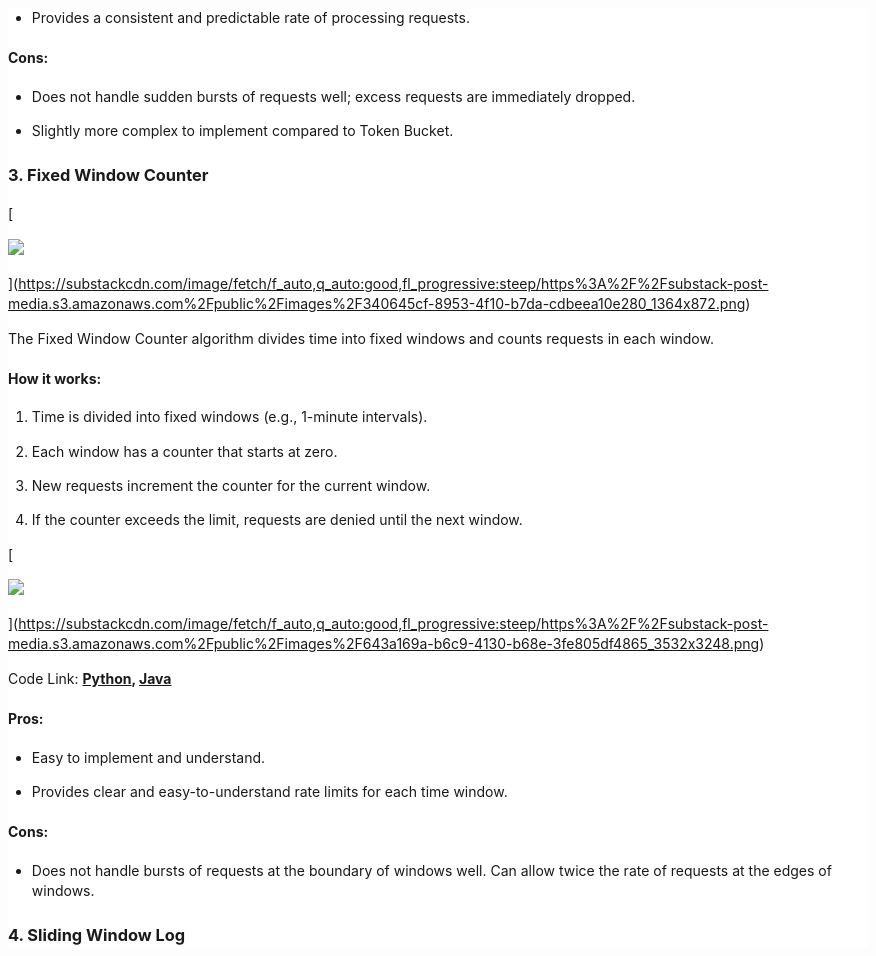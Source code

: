 -   Provides a consistent and predictable rate of processing requests.
    

#### Cons:

-   Does not handle sudden bursts of requests well; excess requests are immediately dropped.
    
-   Slightly more complex to implement compared to Token Bucket.
    

### 3\. Fixed Window Counter

[

![](https://substackcdn.com/image/fetch/w_1456,c_limit,f_auto,q_auto:good,fl_progressive:steep/https%3A%2F%2Fsubstack-post-media.s3.amazonaws.com%2Fpublic%2Fimages%2F340645cf-8953-4f10-b7da-cdbeea10e280_1364x872.png)

](https://substackcdn.com/image/fetch/f_auto,q_auto:good,fl_progressive:steep/https%3A%2F%2Fsubstack-post-media.s3.amazonaws.com%2Fpublic%2Fimages%2F340645cf-8953-4f10-b7da-cdbeea10e280_1364x872.png)

The Fixed Window Counter algorithm divides time into fixed windows and counts requests in each window.

#### How it works:

1.  Time is divided into fixed windows (e.g., 1-minute intervals).
    
2.  Each window has a counter that starts at zero.
    
3.  New requests increment the counter for the current window.
    
4.  If the counter exceeds the limit, requests are denied until the next window.
    

[

![](https://substackcdn.com/image/fetch/w_1456,c_limit,f_auto,q_auto:good,fl_progressive:steep/https%3A%2F%2Fsubstack-post-media.s3.amazonaws.com%2Fpublic%2Fimages%2F643a169a-b6c9-4130-b68e-3fe805df4865_3532x3248.png)

](https://substackcdn.com/image/fetch/f_auto,q_auto:good,fl_progressive:steep/https%3A%2F%2Fsubstack-post-media.s3.amazonaws.com%2Fpublic%2Fimages%2F643a169a-b6c9-4130-b68e-3fe805df4865_3532x3248.png)

Code Link: **[Python](https://github.com/ashishps1/awesome-system-design-resources/blob/main/implementations/python/rate_limiting/fixed_window_counter.py), [Java](https://github.com/ashishps1/awesome-system-design-resources/blob/main/implementations/java/rate_limiting/FixedWindowCounter.java)**

#### Pros:

-   Easy to implement and understand.
    
-   Provides clear and easy-to-understand rate limits for each time window.
    

#### Cons:

-   Does not handle bursts of requests at the boundary of windows well. Can allow twice the rate of requests at the edges of windows.
    

### 4\. Sliding Window Log
